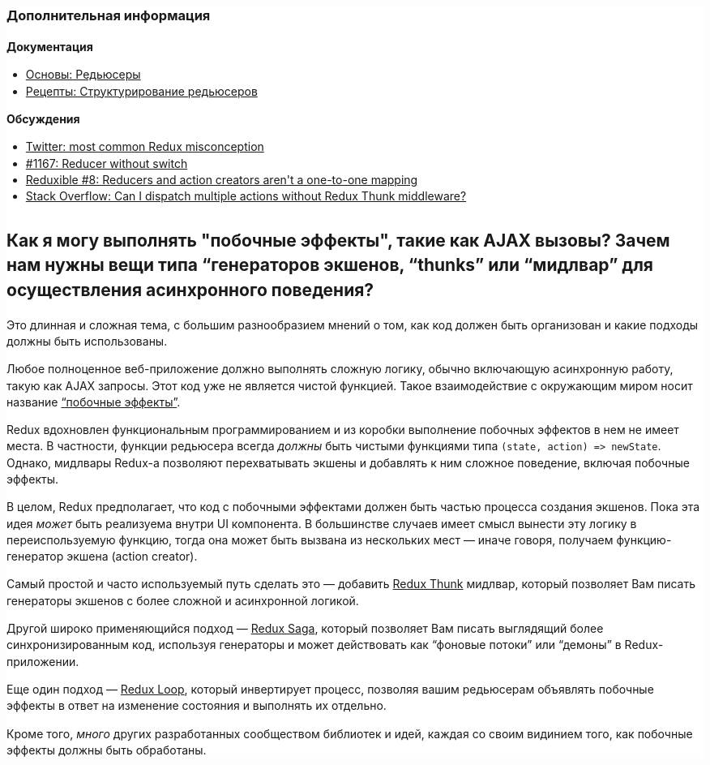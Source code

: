 ### Дополнительная информация

**Документация**

- [Основы: Редьюсеры](/docs/basics/Reducers.md)
- [Рецепты: Структурирование редьюсеров](/docs/recipes/StructuringReducers.md)

**Обсуждения**

- [Twitter: most common Redux misconception](https://twitter.com/dan_abramov/status/682923564006248448)
- [#1167: Reducer without switch](https://github.com/reactjs/redux/issues/1167)
- [Reduxible #8: Reducers and action creators aren't a one-to-one mapping](https://github.com/reduxible/reduxible/issues/8)
- [Stack Overflow: Can I dispatch multiple actions without Redux Thunk middleware?](http://stackoverflow.com/questions/35493352/can-i-dispatch-multiple-actions-without-redux-thunk-middleware/35642783)

## Как я могу выполнять "побочные эффекты", такие как AJAX вызовы? Зачем нам нужны вещи типа “генераторов экшенов, “thunks” или “мидлвар” для осуществления асинхронного поведения?

Это длинная и сложная тема, с большим разнообразием мнений о том, как код должен быть организован и какие подходы должны быть использованы.

Любое полноценное веб-приложение должно выполнять сложную логику, обычно включающую асинхронную работу, такую как AJAX запросы. Этот код уже не является чистой функцией. Такое взаимодействие с окружающим миром носит название [“побочные эффекты”](https://ru.wikipedia.org/wiki/%D0%9F%D0%BE%D0%B1%D0%BE%D1%87%D0%BD%D1%8B%D0%B9_%D1%8D%D1%84%D1%84%D0%B5%D0%BA%D1%82_%28%D0%BF%D1%80%D0%BE%D0%B3%D1%80%D0%B0%D0%BC%D0%BC%D0%B8%D1%80%D0%BE%D0%B2%D0%B0%D0%BD%D0%B8%D0%B5%29).

Redux вдохновлен функциональным программированием и из коробки выполнение побочных эффектов в нем не имеет места. В частности, функции редьюсера всегда _должны_ быть чистыми функциями типа `(state, action) => newState`. Однако, мидлвары Redux-а позволяют перехватывать экшены и добавлять к ним сложное поведение, включая побочные эффекты.

В целом, Redux предполагает, что код с побочными эффектами должен быть частью процесса создания экшенов. Пока эта идея _может_ быть реализуема внутри UI компонента. В большинстве случаев имеет смысл вынести эту логику в переиспользуемую функцию, тогда она может быть вызвана из нескольких мест — иначе говоря, получаем функцию-генератор экшена (action creator).

Самый простой и часто используемый путь сделать это — добавить [Redux Thunk](https://github.com/gaearon/redux-thunk) мидлвар, который позволяет Вам писать генераторы экшенов с более сложной и асинхронной логикой.

Другой широко применяющийся подход — [Redux Saga](https://github.com/yelouafi/redux-saga), который позволяет Вам писать выглядящий более синхронизированным код, используя генераторы и может действовать как “фоновые потоки” или “демоны” в Redux-приложении.

Еще один подход — [Redux Loop](https://github.com/raisemarketplace/redux-loop), который инвертирует процесс, позволяя вашим редьюсерам объявлять побочные эффекты в ответ на изменение состояния и выполнять их отдельно.

Кроме того, _много_ других разработанных сообществом библиотек и идей, каждая со своим видинием того, как побочные эффекты должны быть обработаны.
